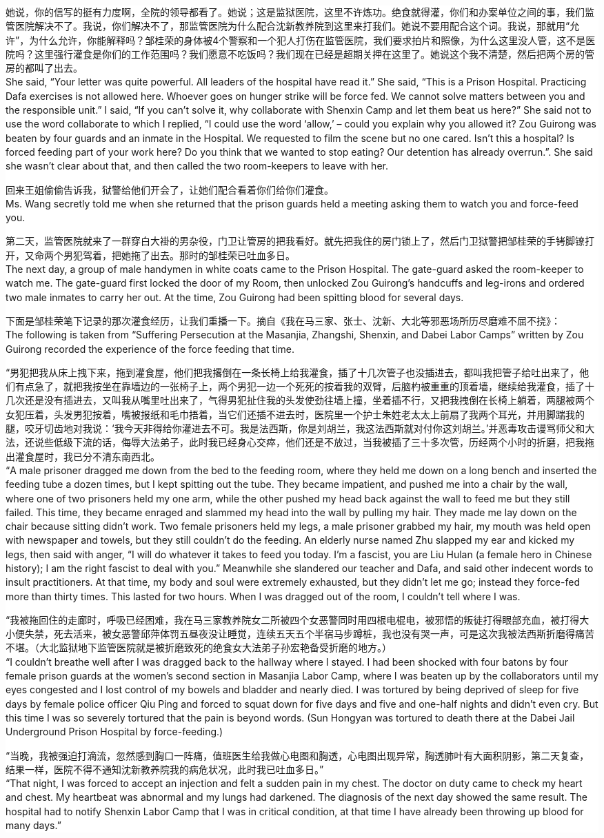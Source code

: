<p>她说，你的信写的挺有力度啊，全院的领导都看了。她说；这是监狱医院，这里不许炼功。绝食就得灌，你们和办案单位之间的事，我们监管医院解决不了。我说，你们解决不了，那监管医院为什么配合沈新教养院到这里来打我们。她说不要用配合这个词。我说，那就用“允许”，为什么允许，你能解释吗？邹桂荣的身体被4个警察和一个犯人打伤在监管医院，我们要求拍片和照像，为什么这里没人管，这不是医院吗？这里强行灌食是你们的工作范围吗？我们愿意不吃饭吗？我们现在已经是超期关押在这里了。她说这个我不清楚，然后把两个房的管房的都叫了出去。<br />She said, “Your letter was quite powerful. All leaders of the hospital have read it.” She said, “This is a Prison Hospital. Practicing Dafa exercises is not allowed here. Whoever goes on hunger strike will be force fed. We cannot solve matters between you and the responsible unit.” I said, “If you can’t solve it, why collaborate with Shenxin Camp and let them beat us here?” She said not to use the word collaborate to which I replied, “I could use the word ‘allow,’ – could you explain why you allowed it? Zou Guirong was beaten by four guards and an inmate in the Hospital. We requested to film the scene but no one cared. Isn’t this a hospital? Is forced feeding part of your work here? Do you think that we wanted to stop eating? Our detention has already overrun.”. She said she wasn’t clear about that, and then called the two room-keepers to leave with her.</p>
<p>回来王姐偷偷告诉我，狱警给他们开会了，让她们配合看着你们给你们灌食。<br />Ms. Wang secretly told me when she returned that the prison guards held a meeting asking them to watch you and force-feed you.</p>
<p>第二天，监管医院就来了一群穿白大褂的男杂役，门卫让管房的把我看好。就先把我住的房门锁上了，然后门卫狱警把邹桂荣的手铐脚镣打开，又命两个男犯驾着，把她拖了出去。那时的邹桂荣已吐血多日。<br />The next day, a group of male handymen in white coats came to the Prison Hospital. The gate-guard asked the room-keeper to watch me. The gate-guard first locked the door of my Room, then unlocked Zou Guirong’s handcuffs and leg-irons and ordered two male inmates to carry her out. At the time, Zou Guirong had been spitting blood for several days. </p>
<p>下面是邹桂荣笔下记录的那次灌食经历，让我们重播一下。摘自《我在马三家、张士、沈新、大北等邪恶场所历尽磨难不屈不挠》：<br />The following is taken from “Suffering Persecution at the Masanjia, Zhangshi, Shenxin, and Dabei Labor Camps” written by Zou Guirong recorded the experience of the force feeding that time.</p>
<p>“男犯把我从床上拽下来，拖到灌食屋，他们把我撂倒在一条长椅上给我灌食，插了十几次管子也没插进去，都叫我把管子给吐出来了，他们有点急了，就把我按坐在靠墙边的一张椅子上，两个男犯一边一个死死的按着我的双臂，后脑杓被重重的顶着墙，继续给我灌食，插了十几次还是没有插进去，又叫我从嘴里吐出来了，气得男犯扯住我的头发使劲往墙上撞，坐着插不行，又把我拽倒在长椅上躺着，两腿被两个女犯压着，头发男犯按着，嘴被报纸和毛巾捂着，当它们还插不进去时，医院里一个护士朱姓老太太上前扇了我两个耳光，并用脚踹我的腿，咬牙切齿地对我说：‘我今天非得给你灌进去不可。我是法西斯，你是刘胡兰，我这法西斯就对付你这刘胡兰。’并恶毒攻击谩骂师父和大法，还说些低级下流的话，侮辱大法弟子，此时我已经身心交瘁，他们还是不放过，当我被插了三十多次管，历经两个小时的折磨，把我拖出灌食屋时，我已分不清东南西北。<br />“A male prisoner dragged me down from the bed to the feeding room, where they held me down on a long bench and inserted the feeding tube a dozen times, but I kept spitting out the tube. They became impatient, and pushed me into a chair by the wall, where one of two prisoners held my one arm, while the other pushed my head back against the wall to feed me but they still failed. This time, they became enraged and slammed my head into the wall by pulling my hair. They made me lay down on the chair because sitting didn&#8217;t work. Two female prisoners held my legs, a male prisoner grabbed my hair, my mouth was held open with newspaper and towels, but they still couldn&#8217;t do the feeding. An elderly nurse named Zhu slapped my ear and kicked my legs, then said with anger, &#8220;I will do whatever it takes to feed you today. I&#8217;m a fascist, you are Liu Hulan (a female hero in Chinese history); I am the right fascist to deal with you.&#8221; Meanwhile she slandered our teacher and Dafa, and said other indecent words to insult practitioners. At that time, my body and soul were extremely exhausted, but they didn&#8217;t let me go; instead they force-fed more than thirty times. This lasted for two hours. When I was dragged out of the room, I couldn&#8217;t tell where I was.</p>
<p>“我被拖回住的走廊时，呼吸已经困难，我在马三家教养院女二所被四个女恶警同时用四根电棍电，被邪悟的叛徒打得眼部充血，被打得大小便失禁，死去活来，被女恶警邱萍体罚五昼夜没让睡觉，连续五天五个半宿马步蹲桩，我也没有哭一声，可是这次我被法西斯折磨得痛苦不堪。（大北监狱地下监管医院就是被折磨致死的绝食女大法弟子孙宏艳备受折磨的地方。）<br />“I couldn&#8217;t breathe well after I was dragged back to the hallway where I stayed. I had been shocked with four batons by four female prison guards at the women&#8217;s second section in Masanjia Labor Camp, where I was beaten up by the collaborators until my eyes congested and I lost control of my bowels and bladder and nearly died. I was tortured by being deprived of sleep for five days by female police officer Qiu Ping and forced to squat down for five days and five and one-half nights and didn&#8217;t even cry. But this time I was so severely tortured that the pain is beyond words. (Sun Hongyan was tortured to death there at the Dabei Jail Underground Prison Hospital by force-feeding.)</p>
<p>“当晚，我被强迫打滴流，忽然感到胸口一阵痛，值班医生给我做心电图和胸透，心电图出现异常，胸透肺叶有大面积阴影，第二天复查，结果一样，医院不得不通知沈新教养院我的病危状况，此时我已吐血多日。”<br />“That night, I was forced to accept an injection and felt a sudden pain in my chest. The doctor on duty came to check my heart and chest. My heartbeat was abnormal and my lungs had darkened. The diagnosis of the next day showed the same result. The hospital had to notify Shenxin Labor Camp that I was in critical condition, at that time I have already been throwing up blood for many days.”</p>